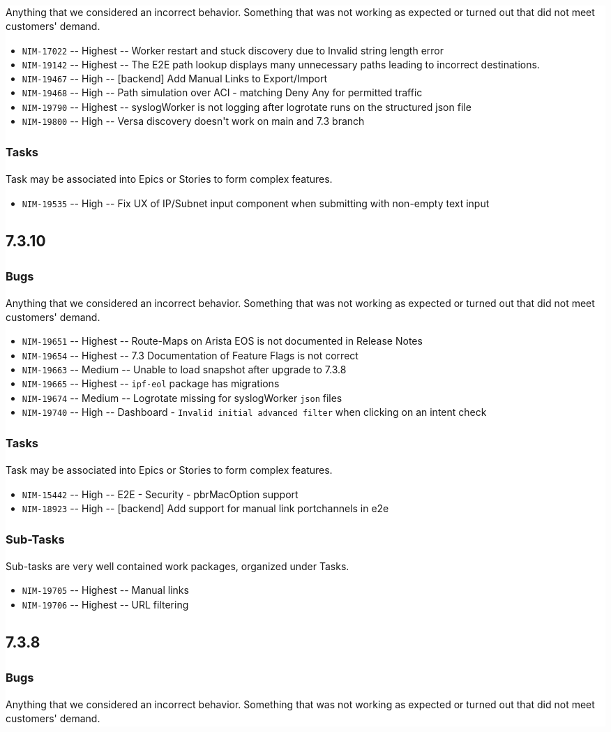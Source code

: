 Anything that we considered an incorrect behavior. Something that was not working as expected or turned out that did not meet customers' demand.

- `NIM-17022` -- Highest -- Worker restart and stuck discovery due to Invalid string length error
- `NIM-19142` -- Highest -- The E2E path lookup displays many unnecessary paths leading to incorrect destinations.
- `NIM-19467` -- High -- [backend] Add Manual Links to Export/Import
- `NIM-19468` -- High -- Path simulation over ACI - matching Deny Any for permitted traffic
- `NIM-19790` -- Highest -- syslogWorker is not logging after logrotate runs on the structured json file
- `NIM-19800` -- High -- Versa discovery doesn't work on main and 7.3 branch

### Tasks

Task may be associated into Epics or Stories to form complex features.

- `NIM-19535` -- High -- Fix UX of IP/Subnet input component when submitting with non-empty text input

## 7.3.10

### Bugs

Anything that we considered an incorrect behavior. Something that was not working as expected or turned out that did not meet customers' demand.

- `NIM-19651` -- Highest -- Route-Maps on Arista EOS is not documented in Release Notes
- `NIM-19654` -- Highest -- 7.3 Documentation of Feature Flags is not correct
- `NIM-19663` -- Medium -- Unable to load snapshot after upgrade to 7.3.8
- `NIM-19665` -- Highest -- `ipf-eol` package has migrations
- `NIM-19674` -- Medium -- Logrotate missing for syslogWorker `json` files
- `NIM-19740` -- High -- Dashboard - `Invalid initial advanced filter` when clicking on an intent check

### Tasks

Task may be associated into Epics or Stories to form complex features.

- `NIM-15442` -- High -- E2E - Security - pbrMacOption support
- `NIM-18923` -- High -- [backend] Add support for manual link portchannels in e2e

### Sub-Tasks

Sub-tasks are very well contained work packages, organized under Tasks.

- `NIM-19705` -- Highest -- Manual links
- `NIM-19706` -- Highest -- URL filtering

## 7.3.8

### Bugs

Anything that we considered an incorrect behavior. Something that was not working as expected or turned out that did not meet customers' demand.
